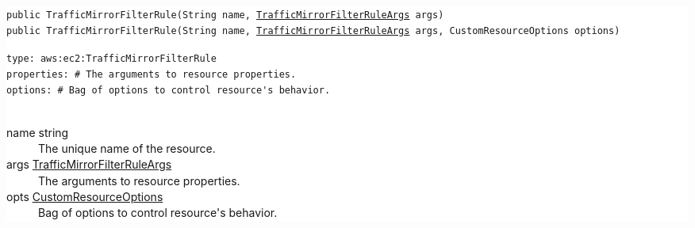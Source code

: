 <div>
<pulumi-choosable type="language" values="java">
<div class="highlight"><pre class="chroma">
<code class="language-java" data-lang="java"><span class="k">public </span><span class="nx">TrafficMirrorFilterRule</span><span class="p">(</span><span class="nx">String</span><span class="p"> </span><span class="nx">name<span class="p">,</span> <span class="nx"><a href="#inputs">TrafficMirrorFilterRuleArgs</a></span><span class="p"> </span><span class="nx">args<span class="p">)</span>
<span class="k">public </span><span class="nx">TrafficMirrorFilterRule</span><span class="p">(</span><span class="nx">String</span><span class="p"> </span><span class="nx">name<span class="p">,</span> <span class="nx"><a href="#inputs">TrafficMirrorFilterRuleArgs</a></span><span class="p"> </span><span class="nx">args<span class="p">,</span> <span class="nx">CustomResourceOptions</span><span class="p"> </span><span class="nx">options<span class="p">)</span>
</code></pre></div>
</pulumi-choosable>
</div>

<div>
<pulumi-choosable type="language" values="yaml">
<div class="highlight"><pre class="chroma"><code class="language-yaml" data-lang="yaml">type: <span class="nx">aws:ec2:TrafficMirrorFilterRule</span><span class="p"></span>
<span class="p">properties</span><span class="p">: </span><span class="c">#&nbsp;The arguments to resource properties.</span>
<span class="p"></span><span class="p">options</span><span class="p">: </span><span class="c">#&nbsp;Bag of options to control resource&#39;s behavior.</span>
<span class="p"></span>
</code></pre></div>
</pulumi-choosable>
</div>

<div>
<pulumi-choosable type="language" values="javascript,typescript">

<dl class="resources-properties"><dt
        class="property-required" title="Required">
        <span>name</span>
        <span class="property-indicator"></span>
        <span class="property-type">string</span>
    </dt>
    <dd>The unique name of the resource.</dd><dt
        class="property-required" title="Required">
        <span>args</span>
        <span class="property-indicator"></span>
        <span class="property-type"><a href="#inputs">TrafficMirrorFilterRuleArgs</a></span>
    </dt>
    <dd>The arguments to resource properties.</dd><dt
        class="property-optional" title="Optional">
        <span>opts</span>
        <span class="property-indicator"></span>
        <span class="property-type"><a href="/docs/reference/pkg/nodejs/pulumi/pulumi/#CustomResourceOptions">CustomResourceOptions</a></span>
    </dt>
    <dd>Bag of options to control resource&#39;s behavior.</dd></dl>
